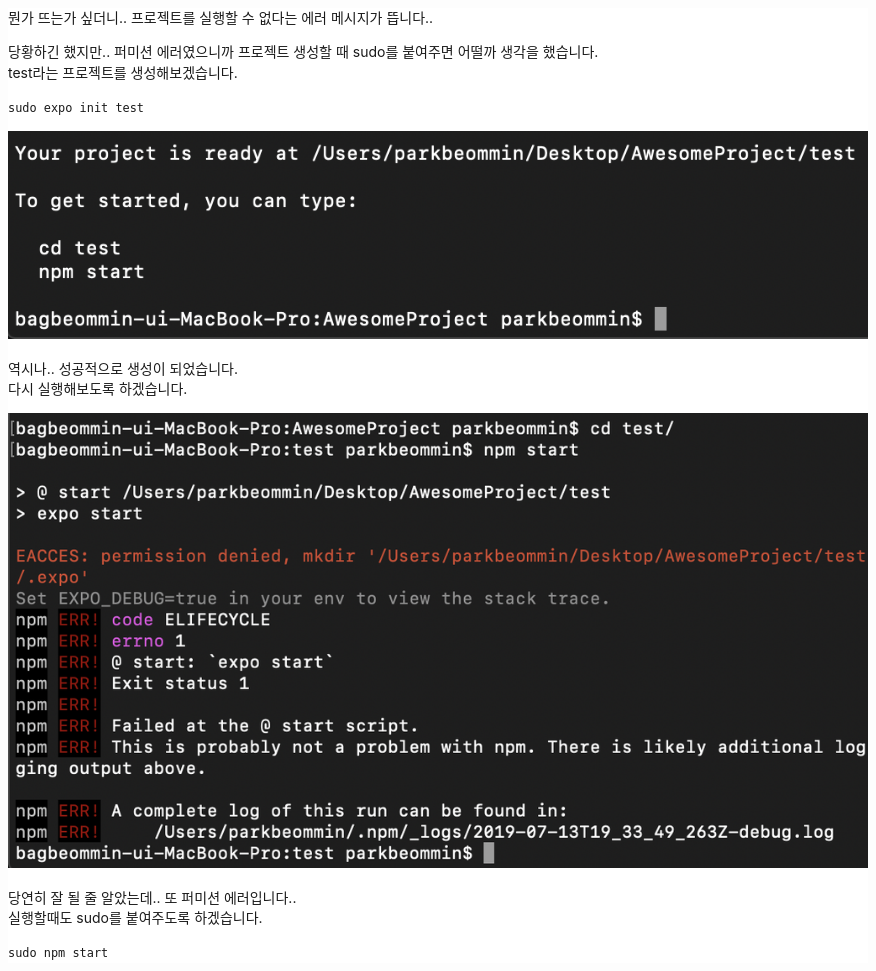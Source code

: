 뭔가 뜨는가 싶더니.. 프로젝트를 실행할 수 없다는 에러 메시지가 뜹니다..  

당황하긴 했지만.. 퍼미션 에러였으니까 프로젝트 생성할 때 sudo를 붙여주면 어떨까 생각을 했습니다.  
test라는 프로젝트를 생성해보겠습니다.  
~~~
sudo expo init test
~~~

<img src="/assets/react-native-setting/test-project.png">

역시나.. 성공적으로 생성이 되었습니다.  
다시 실행해보도록 하겠습니다.  

<img src="/assets/react-native-setting/err3.png">

당연히 잘 될 줄 알았는데.. 또 퍼미션 에러입니다..  
실행할때도 sudo를 붙여주도록 하겠습니다.  

~~~
sudo npm start
~~~
